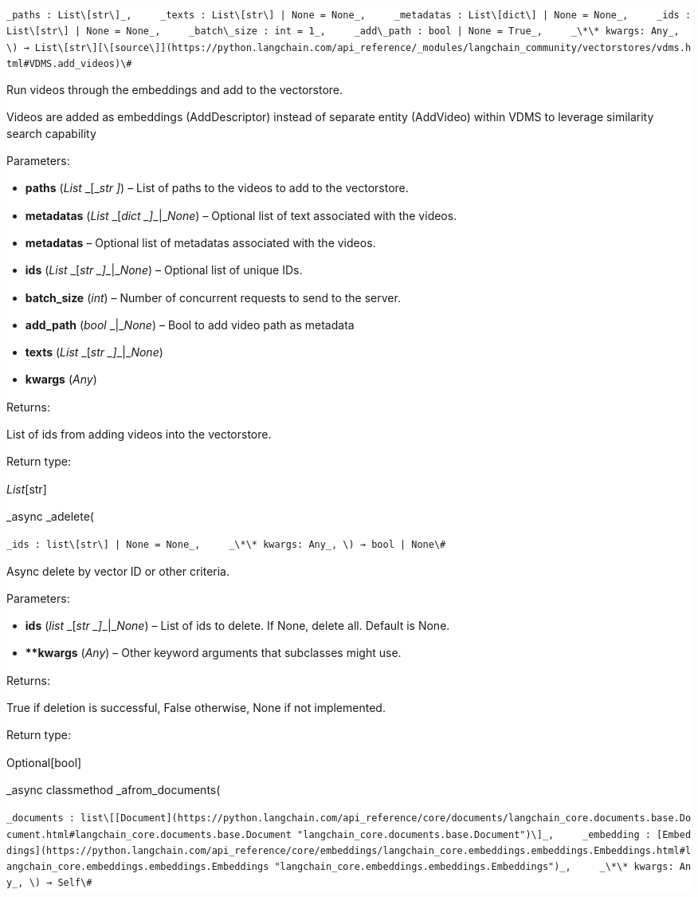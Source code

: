     _paths : List\[str\]_,     _texts : List\[str\] | None = None_,     _metadatas : List\[dict\] | None = None_,     _ids : List\[str\] | None = None_,     _batch\_size : int = 1_,     _add\_path : bool | None = True_,     _\*\* kwargs: Any_, \) → List\[str\][\[source\]](https://python.langchain.com/api_reference/_modules/langchain_community/vectorstores/vdms.html#VDMS.add_videos)\#     

Run videos through the embeddings and add to the vectorstore.

Videos are added as embeddings \(AddDescriptor\) instead of separate entity \(AddVideo\) within VDMS to leverage similarity search capability

Parameters:     

  * **paths** \(_List_ _\[__str_ _\]_\) – List of paths to the videos to add to the vectorstore.

  * **metadatas** \(_List_ _\[__dict_ _\]__|__None_\) – Optional list of text associated with the videos.

  * **metadatas** – Optional list of metadatas associated with the videos.

  * **ids** \(_List_ _\[__str_ _\]__|__None_\) – Optional list of unique IDs.

  * **batch\_size** \(_int_\) – Number of concurrent requests to send to the server.

  * **add\_path** \(_bool_ _|__None_\) – Bool to add video path as metadata

  * **texts** \(_List_ _\[__str_ _\]__|__None_\)

  * **kwargs** \(_Any_\)

Returns:     

List of ids from adding videos into the vectorstore.

Return type:     

_List_\[str\]

_async _adelete\(

    _ids : list\[str\] | None = None_,     _\*\* kwargs: Any_, \) → bool | None\#     

Async delete by vector ID or other criteria.

Parameters:     

  * **ids** \(_list_ _\[__str_ _\]__|__None_\) – List of ids to delete. If None, delete all. Default is None.

  * **\*\*kwargs** \(_Any_\) – Other keyword arguments that subclasses might use.

Returns:     

True if deletion is successful, False otherwise, None if not implemented.

Return type:     

Optional\[bool\]

_async classmethod _afrom\_documents\(

    _documents : list\[[Document](https://python.langchain.com/api_reference/core/documents/langchain_core.documents.base.Document.html#langchain_core.documents.base.Document "langchain_core.documents.base.Document")\]_,     _embedding : [Embeddings](https://python.langchain.com/api_reference/core/embeddings/langchain_core.embeddings.embeddings.Embeddings.html#langchain_core.embeddings.embeddings.Embeddings "langchain_core.embeddings.embeddings.Embeddings")_,     _\*\* kwargs: Any_, \) → Self\#     
